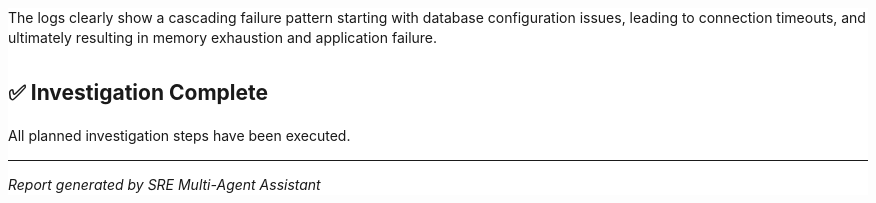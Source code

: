The logs clearly show a cascading failure pattern starting with database configuration issues, leading to connection timeouts, and ultimately resulting in memory exhaustion and application failure.

## ✅ Investigation Complete

All planned investigation steps have been executed.


---
*Report generated by SRE Multi-Agent Assistant*
